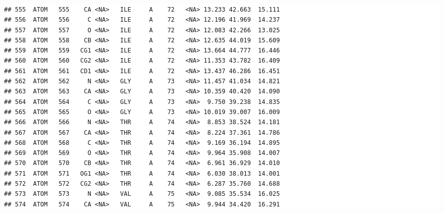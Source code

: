     ## 555  ATOM   555    CA <NA>   ILE     A    72   <NA> 13.233 42.663  15.111
    ## 556  ATOM   556     C <NA>   ILE     A    72   <NA> 12.196 41.969  14.237
    ## 557  ATOM   557     O <NA>   ILE     A    72   <NA> 12.083 42.266  13.025
    ## 558  ATOM   558    CB <NA>   ILE     A    72   <NA> 12.635 44.019  15.609
    ## 559  ATOM   559   CG1 <NA>   ILE     A    72   <NA> 13.664 44.777  16.446
    ## 560  ATOM   560   CG2 <NA>   ILE     A    72   <NA> 11.353 43.782  16.409
    ## 561  ATOM   561   CD1 <NA>   ILE     A    72   <NA> 13.437 46.286  16.451
    ## 562  ATOM   562     N <NA>   GLY     A    73   <NA> 11.457 41.034  14.821
    ## 563  ATOM   563    CA <NA>   GLY     A    73   <NA> 10.359 40.420  14.090
    ## 564  ATOM   564     C <NA>   GLY     A    73   <NA>  9.750 39.238  14.835
    ## 565  ATOM   565     O <NA>   GLY     A    73   <NA> 10.019 39.007  16.009
    ## 566  ATOM   566     N <NA>   THR     A    74   <NA>  8.853 38.524  14.181
    ## 567  ATOM   567    CA <NA>   THR     A    74   <NA>  8.224 37.361  14.786
    ## 568  ATOM   568     C <NA>   THR     A    74   <NA>  9.169 36.194  14.895
    ## 569  ATOM   569     O <NA>   THR     A    74   <NA>  9.964 35.908  14.007
    ## 570  ATOM   570    CB <NA>   THR     A    74   <NA>  6.961 36.929  14.010
    ## 571  ATOM   571   OG1 <NA>   THR     A    74   <NA>  6.030 38.013  14.001
    ## 572  ATOM   572   CG2 <NA>   THR     A    74   <NA>  6.287 35.760  14.688
    ## 573  ATOM   573     N <NA>   VAL     A    75   <NA>  9.085 35.534  16.025
    ## 574  ATOM   574    CA <NA>   VAL     A    75   <NA>  9.944 34.420  16.291